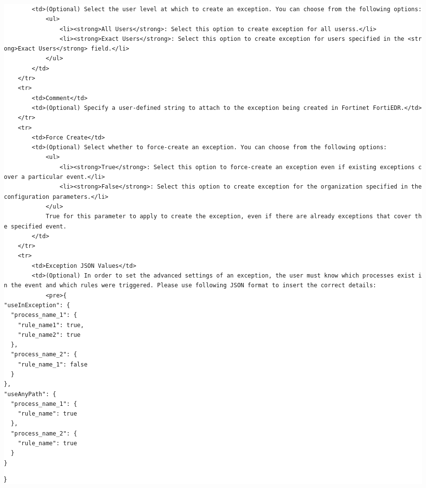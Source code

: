             <td>(Optional) Select the user level at which to create an exception. You can choose from the following options:
                <ul>
                    <li><strong>All Users</strong>: Select this option to create exception for all userss.</li>
                    <li><strong>Exact Users</strong>: Select this option to create exception for users specified in the <strong>Exact Users</strong> field.</li>
                </ul>
            </td>
        </tr>
        <tr>
            <td>Comment</td>
            <td>(Optional) Specify a user-defined string to attach to the exception being created in Fortinet FortiEDR.</td>
        </tr>
        <tr>
            <td>Force Create</td>
            <td>(Optional) Select whether to force-create an exception. You can choose from the following options:
                <ul>
                    <li><strong>True</strong>: Select this option to force-create an exception even if existing exceptions cover a particular event.</li>
                    <li><strong>False</strong>: Select this option to create exception for the organization specified in the configuration parameters.</li>
                </ul>
                True for this parameter to apply to create the exception, even if there are already exceptions that cover the specified event.
            </td>
        </tr>
        <tr>
            <td>Exception JSON Values</td>
            <td>(Optional) In order to set the advanced settings of an exception, the user must know which processes exist in the event and which rules were triggered. Please use following JSON format to insert the correct details:
                <pre>{
    "useInException": {
      "process_name_1": {
        "rule_name1": true,
        "rule_name2": true
      },
      "process_name_2": {
        "rule_name_1": false
      }
    },
    "useAnyPath": {
      "process_name_1": {
        "rule_name": true
      },
      "process_name_2": {
        "rule_name": true
      }
    }
}</pre>
